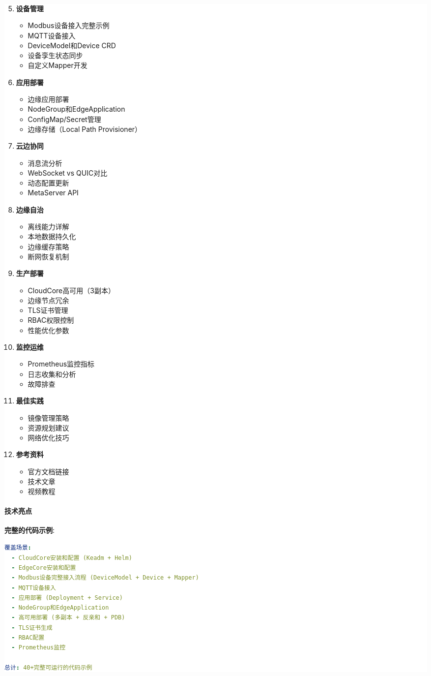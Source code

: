 5. **设备管理**
   - Modbus设备接入完整示例
   - MQTT设备接入
   - DeviceModel和Device CRD
   - 设备孪生状态同步
   - 自定义Mapper开发

6. **应用部署**
   - 边缘应用部署
   - NodeGroup和EdgeApplication
   - ConfigMap/Secret管理
   - 边缘存储（Local Path Provisioner）

7. **云边协同**
   - 消息流分析
   - WebSocket vs QUIC对比
   - 动态配置更新
   - MetaServer API

8. **边缘自治**
   - 离线能力详解
   - 本地数据持久化
   - 边缘缓存策略
   - 断网恢复机制

9. **生产部署**
   - CloudCore高可用（3副本）
   - 边缘节点冗余
   - TLS证书管理
   - RBAC权限控制
   - 性能优化参数

10. **监控运维**
    - Prometheus监控指标
    - 日志收集和分析
    - 故障排查

11. **最佳实践**
    - 镜像管理策略
    - 资源规划建议
    - 网络优化技巧

12. **参考资料**
    - 官方文档链接
    - 技术文章
    - 视频教程

#### 技术亮点

**完整的代码示例**:

```yaml
覆盖场景:
  - CloudCore安装和配置 (Keadm + Helm)
  - EdgeCore安装和配置
  - Modbus设备完整接入流程 (DeviceModel + Device + Mapper)
  - MQTT设备接入
  - 应用部署 (Deployment + Service)
  - NodeGroup和EdgeApplication
  - 高可用部署 (多副本 + 反亲和 + PDB)
  - TLS证书生成
  - RBAC配置
  - Prometheus监控

总计: 40+完整可运行的代码示例
```
